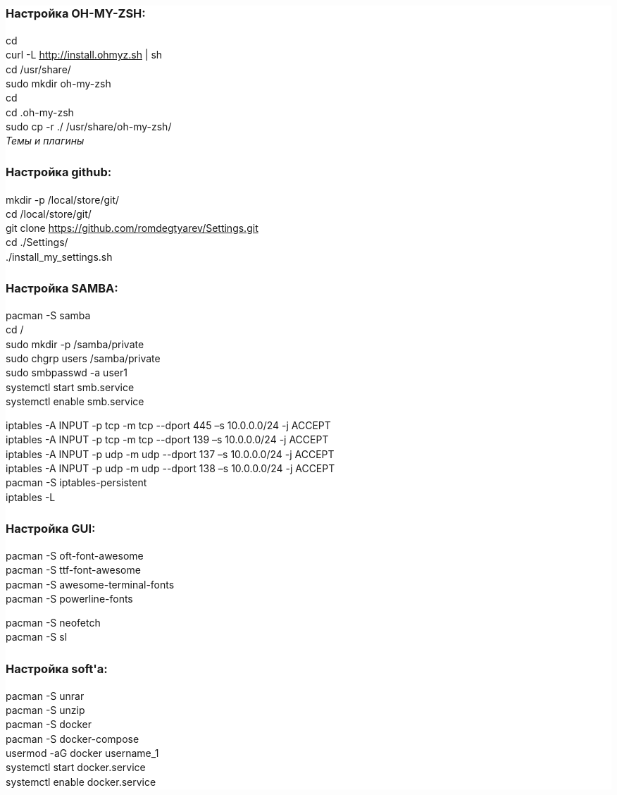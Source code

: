 ### Настройка OH-MY-ZSH:  
cd  
curl -L http://install.ohmyz.sh | sh  
cd /usr/share/  
sudo mkdir oh-my-zsh  
cd  
cd .oh-my-zsh  
sudo cp -r ./ /usr/share/oh-my-zsh/  
*Темы и плагины*  

### Настройка github:  
mkdir -p /local/store/git/  
cd /local/store/git/  
git clone https://github.com/romdegtyarev/Settings.git  
cd ./Settings/  
./install_my_settings.sh  

### Настройка SAMBA:  
pacman -S samba  
cd /  
sudo mkdir -p /samba/private  
sudo chgrp users /samba/private  
sudo smbpasswd -a user1  
systemctl start smb.service  
systemctl enable smb.service  
  
iptables -A INPUT -p tcp -m tcp --dport 445 –s 10.0.0.0/24 -j ACCEPT  
iptables -A INPUT -p tcp -m tcp --dport 139 –s 10.0.0.0/24 -j ACCEPT  
iptables -A INPUT -p udp -m udp --dport 137 –s 10.0.0.0/24 -j ACCEPT  
iptables -A INPUT -p udp -m udp --dport 138 –s 10.0.0.0/24 -j ACCEPT  
pacman -S iptables-persistent  
iptables -L  

### Настройка GUI:  
pacman -S oft-font-awesome  
pacman -S ttf-font-awesome  
pacman -S awesome-terminal-fonts  
pacman -S powerline-fonts  
  
pacman -S neofetch  
pacman -S sl  

### Настройка soft'a:  
pacman -S unrar  
pacman -S unzip  
pacman -S docker  
pacman -S docker-compose  
usermod -aG docker username_1  
systemctl start docker.service  
systemctl enable docker.service  
  